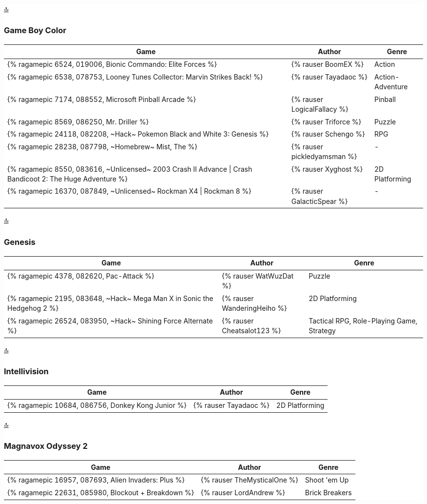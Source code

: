 <a href="#toc">:top:</a>


### Game Boy Color


| Game                                                                                                      | Author                      | Genre            |
| --------------------------------------------------------------------------------------------------------- | --------------------------- | ---------------- |
| {% ragamepic 6524, 019006, Bionic Commando: Elite Forces %}                                               | {% rauser BoomEX %}         | Action           |
| {% ragamepic 6538, 078753, Looney Tunes Collector: Marvin Strikes Back! %}                                | {% rauser Tayadaoc %}       | Action-Adventure |
| {% ragamepic 7174, 088552, Microsoft Pinball Arcade %}                                                    | {% rauser LogicalFallacy %} | Pinball          |
| {% ragamepic 8569, 086250, Mr. Driller %}                                                                 | {% rauser Triforce %}       | Puzzle           |
| {% ragamepic 24118, 082208, ~Hack~ Pokemon Black and White 3: Genesis %}                                  | {% rauser Schengo %}        | RPG              |
| {% ragamepic 28238, 087798, ~Homebrew~ Mist, The %}                                                       | {% rauser pickledyamsman %} | -                |
| {% ragamepic 8550, 083616, ~Unlicensed~ 2003 Crash II Advance \| Crash Bandicoot 2: The Huge Adventure %} | {% rauser Xyghost %}        | 2D Platforming   |
| {% ragamepic 16370, 087849, ~Unlicensed~ Rockman X4 \| Rockman 8 %}                                       | {% rauser GalacticSpear %}  | -                |

<a href="#toc">:top:</a>


### Genesis


| Game                                                                    | Author                      | Genre                                     |
| ----------------------------------------------------------------------- | --------------------------- | ----------------------------------------- |
| {% ragamepic 4378, 082620, Pac-Attack %}                                | {% rauser WatWuzDat %}      | Puzzle                                    |
| {% ragamepic 2195, 083648, ~Hack~ Mega Man X in Sonic the Hedgehog 2 %} | {% rauser WanderingHeiho %} | 2D Platforming                            |
| {% ragamepic 26524, 083950, ~Hack~ Shining Force Alternate %}           | {% rauser Cheatsalot123 %}  | Tactical RPG, Role-Playing Game, Strategy |

<a href="#toc">:top:</a>


### Intellivision


| Game                                              | Author                | Genre          |
| ------------------------------------------------- | --------------------- | -------------- |
| {% ragamepic 10684, 086756, Donkey Kong Junior %} | {% rauser Tayadaoc %} | 2D Platforming |

<a href="#toc">:top:</a>


### Magnavox Odyssey 2


| Game                                                | Author                      | Genre          |
| --------------------------------------------------- | --------------------------- | -------------- |
| {% ragamepic 16957, 087693, Alien Invaders: Plus %} | {% rauser TheMysticalOne %} | Shoot 'em Up   |
| {% ragamepic 22631, 085980, Blockout + Breakdown %} | {% rauser LordAndrew %}     | Brick Breakers |

